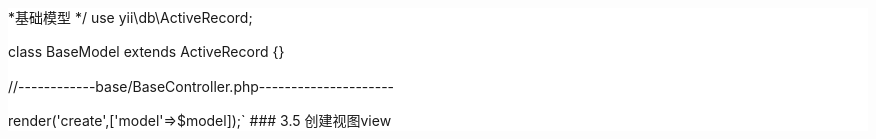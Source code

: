 *基础模型
*/
use yii\db\ActiveRecord;

class BaseModel extends ActiveRecord
{}

//------------base/BaseController.php---------------------
<?php
namespace frontend\controllers\base;
/**
*基础控制器
*/
use yii\web\Controller;

class BaseController extends Controller
{
    public function beforeAction($action)
    {
        //检测-如果父级的beforeAction返回的是不通过
        if (!parent::beforeAction($action)) {
            return false;
        }
        return true;
    }
}
```
### 3.2 创建数据库&数据模型
use Gii
### 3.3 创建表单模型
+ 字段
+ 规则`rules()`
+ 字段名称（标签属性）`attributeLabels()`

### 3.4 创建控制器
+ 创建行为action
 + new表单对象
 + 渲染视图`return $this->render('create',['model'=>$model]);`

### 3.5 创建视图view
